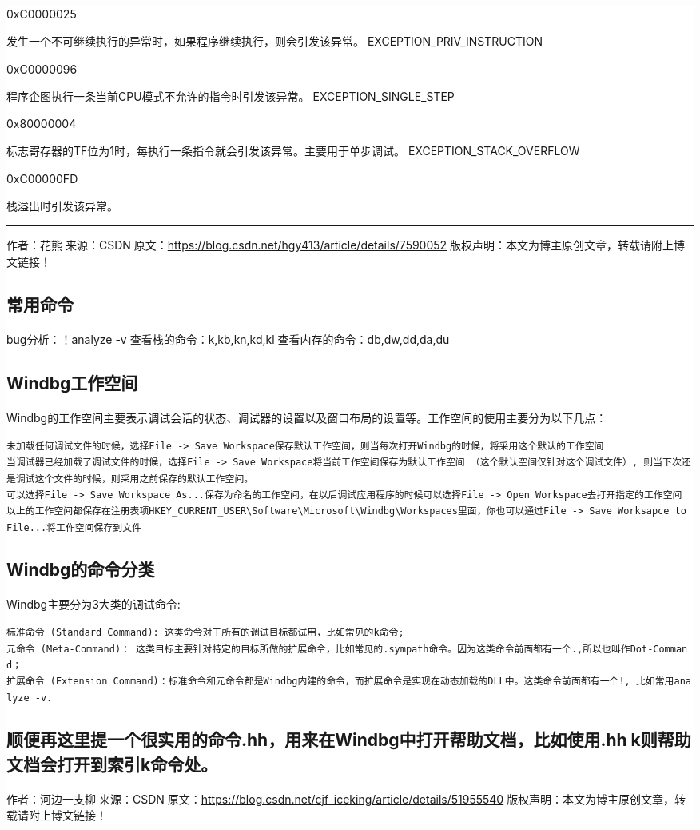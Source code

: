 0xC0000025
	
发生一个不可继续执行的异常时，如果程序继续执行，则会引发该异常。
EXCEPTION_PRIV_INSTRUCTION
	
0xC0000096
	
程序企图执行一条当前CPU模式不允许的指令时引发该异常。
EXCEPTION_SINGLE_STEP
	
0x80000004
	
标志寄存器的TF位为1时，每执行一条指令就会引发该异常。主要用于单步调试。
EXCEPTION_STACK_OVERFLOW
	
0xC00000FD
	
栈溢出时引发该异常。

--------------------- 
作者：花熊 
来源：CSDN 
原文：https://blog.csdn.net/hgy413/article/details/7590052 
版权声明：本文为博主原创文章，转载请附上博文链接！

## 常用命令
bug分析：！analyze -v
查看栈的命令：k,kb,kn,kd,kl
查看内存的命令：db,dw,dd,da,du

## Windbg工作空间

Windbg的工作空间主要表示调试会话的状态、调试器的设置以及窗口布局的设置等。工作空间的使用主要分为以下几点：

    未加载任何调试文件的时候，选择File -> Save Workspace保存默认工作空间，则当每次打开Windbg的时候，将采用这个默认的工作空间
    当调试器已经加载了调试文件的时候，选择File -> Save Workspace将当前工作空间保存为默认工作空间 （这个默认空间仅针对这个调试文件）, 则当下次还是调试这个文件的时候，则采用之前保存的默认工作空间。
    可以选择File -> Save Workspace As...保存为命名的工作空间，在以后调试应用程序的时候可以选择File -> Open Workspace去打开指定的工作空间
    以上的工作空间都保存在注册表项HKEY_CURRENT_USER\Software\Microsoft\Windbg\Workspaces里面，你也可以通过File -> Save Worksapce to File...将工作空间保存到文件

## Windbg的命令分类

Windbg主要分为3大类的调试命令:

    标准命令 (Standard Command): 这类命令对于所有的调试目标都试用，比如常见的k命令;
    元命令 (Meta-Command)： 这类目标主要针对特定的目标所做的扩展命令，比如常见的.sympath命令。因为这类命令前面都有一个.,所以也叫作Dot-Command；
    扩展命令 (Extension Command)：标准命令和元命令都是Windbg内建的命令，而扩展命令是实现在动态加载的DLL中。这类命令前面都有一个!, 比如常用analyze -v.

顺便再这里提一个很实用的命令.hh，用来在Windbg中打开帮助文档，比如使用.hh k则帮助文档会打开到索引k命令处。
--------------------- 
作者：河边一支柳 
来源：CSDN 
原文：https://blog.csdn.net/cjf_iceking/article/details/51955540 
版权声明：本文为博主原创文章，转载请附上博文链接！
